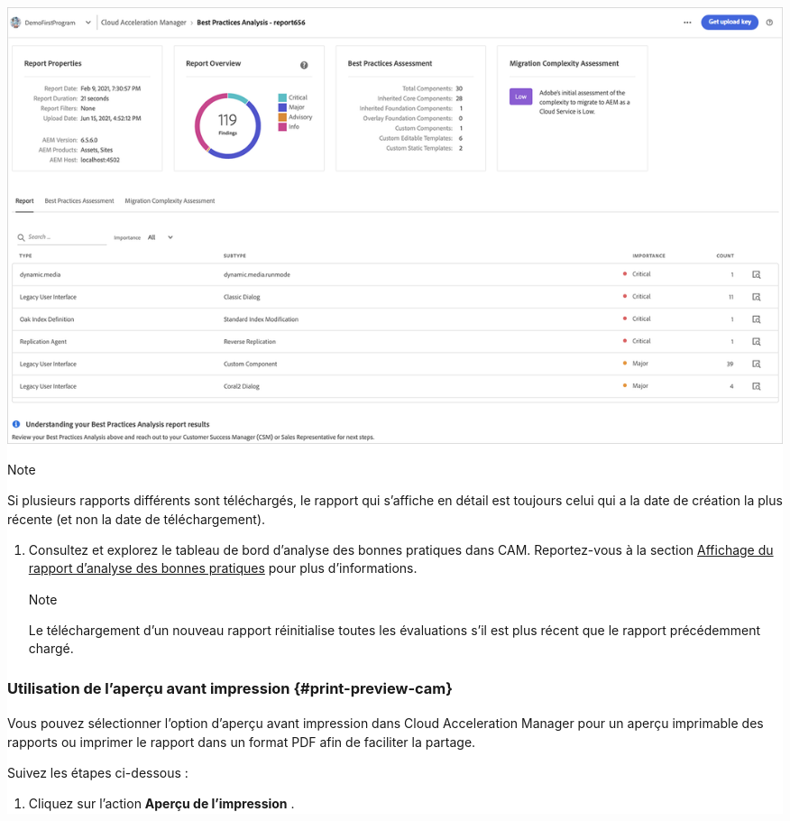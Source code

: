    ![Rapport Analyse des bonnes pratiques](/help/journey-migration/cloud-acceleration-manager/assets/cam-bpareport.png)

   >[!NOTE]
   >Si plusieurs rapports différents sont téléchargés, le rapport qui s’affiche en détail est toujours celui qui a la date de création la plus récente (et non la date de téléchargement).

1. Consultez et explorez le tableau de bord d’analyse des bonnes pratiques dans CAM. Reportez-vous à la section [Affichage du rapport d’analyse des bonnes pratiques](#analysis-report) pour plus d’informations.

   >[!NOTE]
   >Le téléchargement d’un nouveau rapport réinitialise toutes les évaluations s’il est plus récent que le rapport précédemment chargé.

### Utilisation de l’aperçu avant impression {#print-preview-cam}

Vous pouvez sélectionner l’option d’aperçu avant impression dans Cloud Acceleration Manager pour un aperçu imprimable des rapports ou imprimer le rapport dans un format PDF afin de faciliter la partage.

Suivez les étapes ci-dessous :

1. Cliquez sur l’action **Aperçu de l’impression** .
